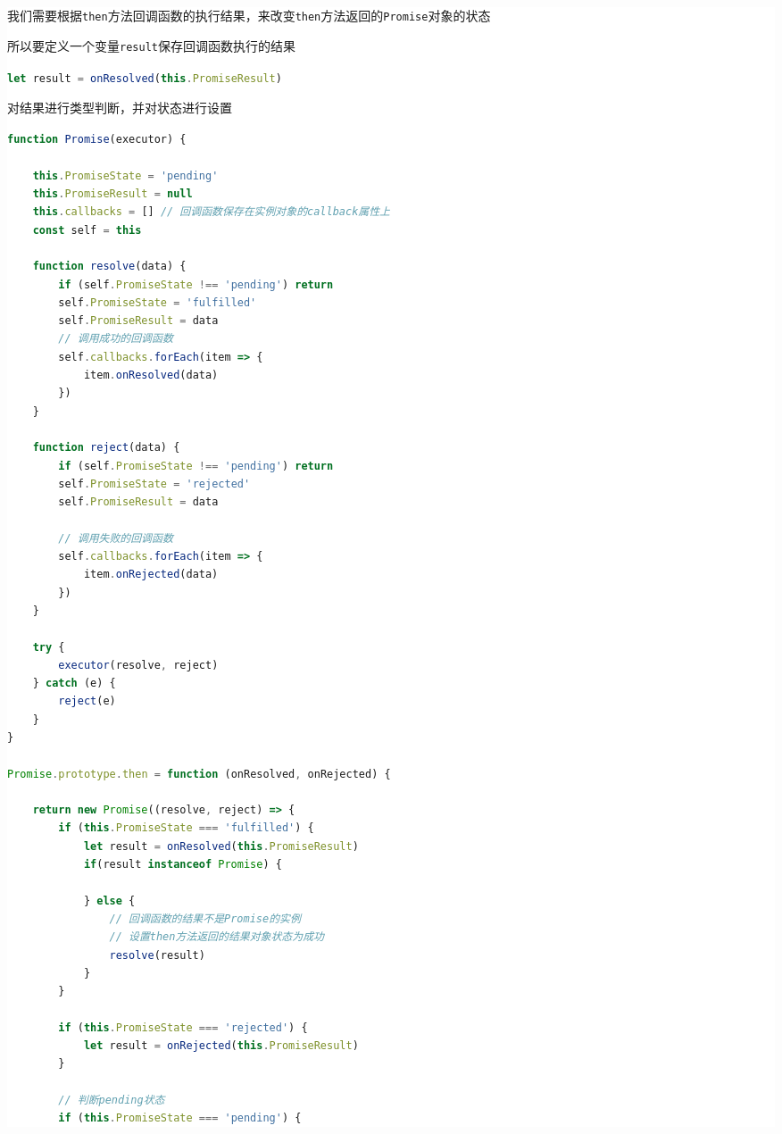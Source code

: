 我们需要根据`then`方法回调函数的执行结果，来改变`then`方法返回的`Promise`对象的状态

所以要定义一个变量`result`保存回调函数执行的结果

```js
let result = onResolved(this.PromiseResult)
```

对结果进行类型判断，并对状态进行设置

```js
function Promise(executor) {

    this.PromiseState = 'pending'
    this.PromiseResult = null
    this.callbacks = [] // 回调函数保存在实例对象的callback属性上
    const self = this

    function resolve(data) {
        if (self.PromiseState !== 'pending') return
        self.PromiseState = 'fulfilled'
        self.PromiseResult = data
        // 调用成功的回调函数
        self.callbacks.forEach(item => {
            item.onResolved(data)
        })
    }

    function reject(data) {
        if (self.PromiseState !== 'pending') return
        self.PromiseState = 'rejected'
        self.PromiseResult = data

        // 调用失败的回调函数
        self.callbacks.forEach(item => {
            item.onRejected(data)
        })
    }

    try {
        executor(resolve, reject)
    } catch (e) {
        reject(e)
    }
}

Promise.prototype.then = function (onResolved, onRejected) {

    return new Promise((resolve, reject) => {
        if (this.PromiseState === 'fulfilled') {
            let result = onResolved(this.PromiseResult)
            if(result instanceof Promise) {

            } else {
                // 回调函数的结果不是Promise的实例
                // 设置then方法返回的结果对象状态为成功
                resolve(result)
            }
        }

        if (this.PromiseState === 'rejected') {
            let result = onRejected(this.PromiseResult)
        }

        // 判断pending状态
        if (this.PromiseState === 'pending') {
```